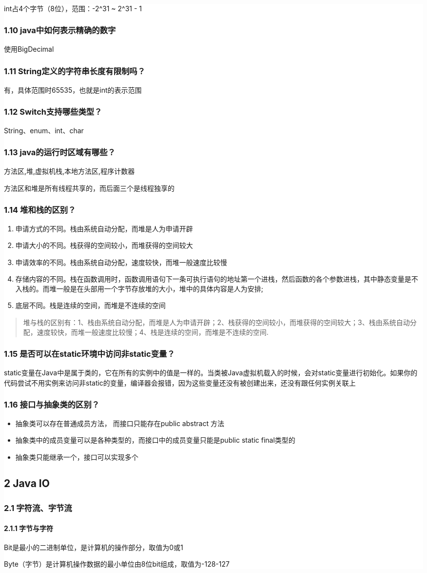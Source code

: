 int占4个字节（8位），范围：-2^31 ~ 2^31 - 1

### 1.10 java中如何表示精确的数字

使用BigDecimal

### 1.11 String定义的字符串长度有限制吗？

有，具体范围时65535，也就是int的表示范围

### 1.12 Switch支持哪些类型？

String、enum、int、char

### 1.13 java的运行时区域有哪些？

方法区,堆,虚拟机栈,本地方法区,程序计数器

方法区和堆是所有线程共享的，而后面三个是线程独享的

### 1.14 堆和栈的区别？

1. 申请方式的不同。栈由系统自动分配，而堆是人为申请开辟

2. 申请大小的不同。栈获得的空间较小，而堆获得的空间较大

3. 申请效率的不同。栈由系统自动分配，速度较快，而堆一般速度比较慢

4. 存储内容的不同。栈在函数调用时，函数调用语句下一条可执行语句的地址第一个进栈，然后函数的各个参数进栈，其中静态变量是不入栈的。而堆一般是在头部用一个字节存放堆的大小，堆中的具体内容是人为安排;

5. 底层不同。栈是连续的空间，而堆是不连续的空间

> 堆与栈的区别有：1、栈由系统自动分配，而堆是人为申请开辟；2、栈获得的空间较小，而堆获得的空间较大；3、栈由系统自动分配，速度较快，而堆一般速度比较慢；4、栈是连续的空间，而堆是不连续的空间.

### 1.15 是否可以在static环境中访问非static变量？

static变量在Java中是属于类的，它在所有的实例中的值是一样的。当类被Java虚拟机载入的时候，会对static变量进行初始化。如果你的代码尝试不用实例来访问非static的变量，编译器会报错，因为这些变量还没有被创建出来，还没有跟任何实例关联上

### 1.16 接口与抽象类的区别？

* 抽象类可以存在普通成员方法， 而接口只能存在public abstract 方法

* 抽象类中的成员变量可以是各种类型的，而接口中的成员变量只能是public static final类型的

* 抽象类只能继承一个，接口可以实现多个

## 2 Java IO

### 2.1 字符流、字节流

#### 2.1.1 字节与字符

Bit是最小的二进制单位，是计算机的操作部分，取值为0或1

Byte（字节）是计算机操作数据的最小单位由8位bit组成，取值为-128-127
